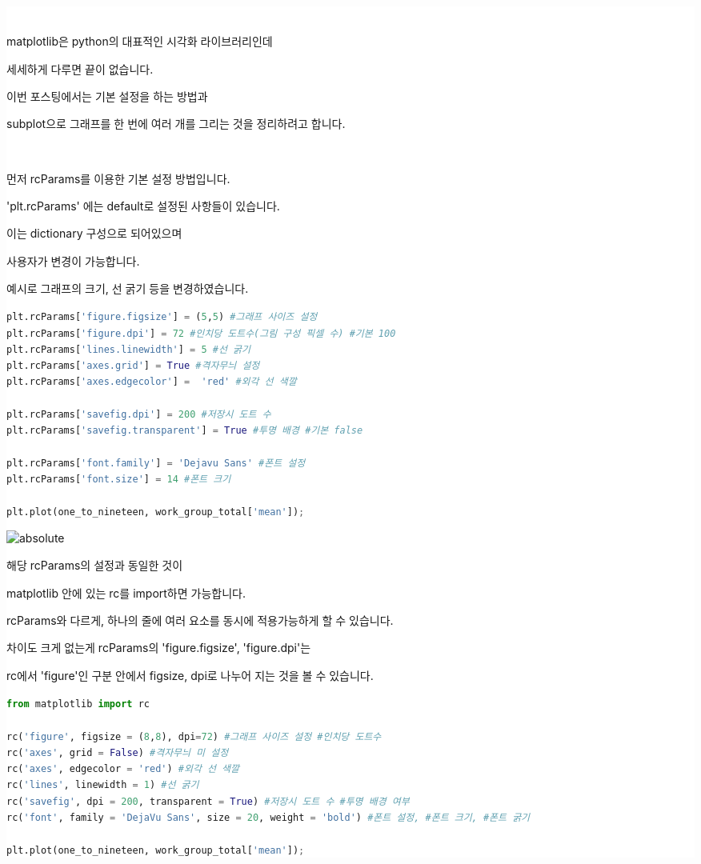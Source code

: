 <br/>

matplotlib은 python의 대표적인 시각화 라이브러리인데

세세하게 다루면 끝이 없습니다.

이번 포스팅에서는 기본 설정을 하는 방법과

subplot으로 그래프를 한 번에 여러 개를 그리는 것을 정리하려고 합니다.

<br/>

먼저 rcParams를 이용한 기본 설정 방법입니다.

'plt.rcParams' 에는 default로 설정된 사항들이 있습니다.

이는 dictionary 구성으로 되어있으며

사용자가 변경이 가능합니다.

예시로 그래프의 크기, 선 굵기 등을 변경하였습니다.


```python
plt.rcParams['figure.figsize'] = (5,5) #그래프 사이즈 설정
plt.rcParams['figure.dpi'] = 72 #인치당 도트수(그림 구성 픽셀 수) #기본 100
plt.rcParams['lines.linewidth'] = 5 #선 굵기
plt.rcParams['axes.grid'] = True #격자무늬 설정
plt.rcParams['axes.edgecolor'] =  'red' #외각 선 색깔

plt.rcParams['savefig.dpi'] = 200 #저장시 도트 수
plt.rcParams['savefig.transparent'] = True #투명 배경 #기본 false

plt.rcParams['font.family'] = 'Dejavu Sans' #폰트 설정
plt.rcParams['font.size'] = 14 #폰트 크기

plt.plot(one_to_nineteen, work_group_total['mean']);
```

<img data-action="zoom" src='{{ "/assets/img/matplotlib_basic/output_6_0.png" | relative_url }}' alt='absolute'> 

<br/>
    
해당 rcParams의 설정과 동일한 것이 

matplotlib 안에 있는 rc를 import하면 가능합니다.

rcParams와 다르게, 하나의 줄에 여러 요소를 동시에 적용가능하게 할 수 있습니다.

차이도 크게 없는게 rcParams의 'figure.figsize', 'figure.dpi'는

rc에서 'figure'인 구분 안에서 figsize, dpi로 나누어 지는 것을 볼 수 있습니다.


```python
from matplotlib import rc

rc('figure', figsize = (8,8), dpi=72) #그래프 사이즈 설정 #인치당 도트수
rc('axes', grid = False) #격자무늬 미 설정
rc('axes', edgecolor = 'red') #외각 선 색깔
rc('lines', linewidth = 1) #선 굵기
rc('savefig', dpi = 200, transparent = True) #저장시 도트 수 #투명 배경 여부
rc('font', family = 'DejaVu Sans', size = 20, weight = 'bold') #폰트 설정, #폰트 크기, #폰트 굵기

plt.plot(one_to_nineteen, work_group_total['mean']);
```
